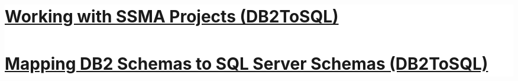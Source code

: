 # [Working with SSMA Projects (DB2ToSQL)](working-with-ssma-projects-db2tosql.md)
# [Mapping DB2 Schemas to SQL Server Schemas (DB2ToSQL)](mapping-db2-schemas-to-sql-server-schemas-db2tosql.md)
